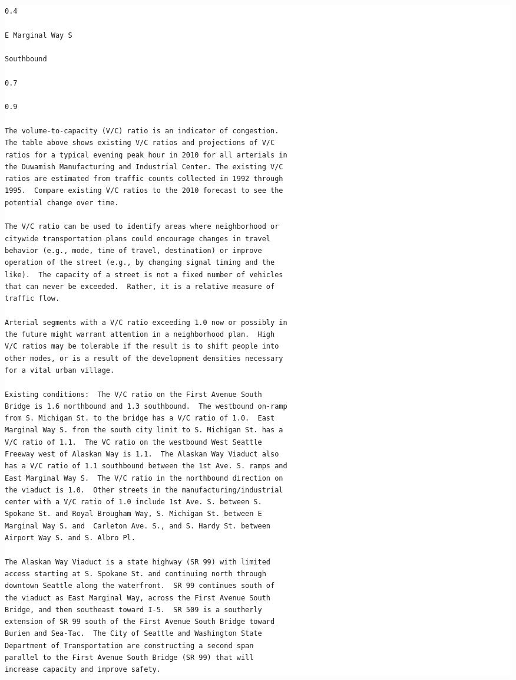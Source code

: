     0.4  
  
    E Marginal Way S  
  
    Southbound  
  
    0.7  
  
    0.9  
  
    The volume-to-capacity (V/C) ratio is an indicator of congestion.  
    The table above shows existing V/C ratios and projections of V/C  
    ratios for a typical evening peak hour in 2010 for all arterials in  
    the Duwamish Manufacturing and Industrial Center. The existing V/C  
    ratios are estimated from traffic counts collected in 1992 through  
    1995.  Compare existing V/C ratios to the 2010 forecast to see the  
    potential change over time.  
  
    The V/C ratio can be used to identify areas where neighborhood or  
    citywide transportation plans could encourage changes in travel  
    behavior (e.g., mode, time of travel, destination) or improve  
    operation of the street (e.g., by changing signal timing and the  
    like).  The capacity of a street is not a fixed number of vehicles  
    that can never be exceeded.  Rather, it is a relative measure of  
    traffic flow.  
  
    Arterial segments with a V/C ratio exceeding 1.0 now or possibly in  
    the future might warrant attention in a neighborhood plan.  High  
    V/C ratios may be tolerable if the result is to shift people into  
    other modes, or is a result of the development densities necessary  
    for a vital urban village.  
  
    Existing conditions:  The V/C ratio on the First Avenue South  
    Bridge is 1.6 northbound and 1.3 southbound.  The westbound on-ramp  
    from S. Michigan St. to the bridge has a V/C ratio of 1.0.  East  
    Marginal Way S. from the south city limit to S. Michigan St. has a  
    V/C ratio of 1.1.  The VC ratio on the westbound West Seattle  
    Freeway west of Alaskan Way is 1.1.  The Alaskan Way Viaduct also  
    has a V/C ratio of 1.1 southbound between the 1st Ave. S. ramps and  
    East Marginal Way S.  The V/C ratio in the northbound direction on  
    the viaduct is 1.0.  Other streets in the manufacturing/industrial  
    center with a V/C ratio of 1.0 include 1st Ave. S. between S.  
    Spokane St. and Royal Brougham Way, S. Michigan St. between E  
    Marginal Way S. and  Carleton Ave. S., and S. Hardy St. between  
    Airport Way S. and S. Albro Pl.  
  
    The Alaskan Way Viaduct is a state highway (SR 99) with limited  
    access starting at S. Spokane St. and continuing north through  
    downtown Seattle along the waterfront.  SR 99 continues south of  
    the viaduct as East Marginal Way, across the First Avenue South  
    Bridge, and then southeast toward I-5.  SR 509 is a southerly  
    extension of SR 99 south of the First Avenue South Bridge toward  
    Burien and Sea-Tac.  The City of Seattle and Washington State  
    Department of Transportation are constructing a second span  
    parallel to the First Avenue South Bridge (SR 99) that will  
    increase capacity and improve safety.  
  